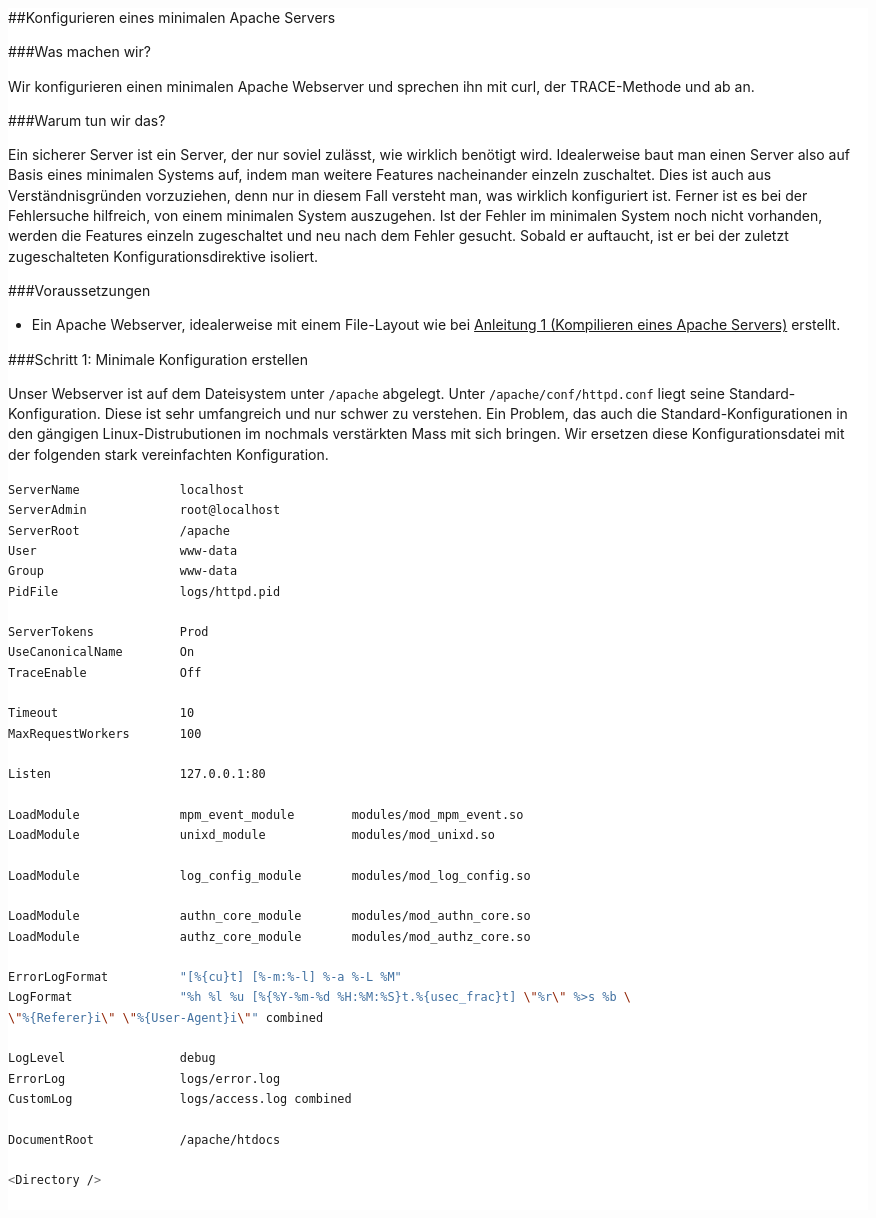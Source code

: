 ##Konfigurieren eines minimalen Apache Servers

###Was machen wir?

Wir konfigurieren einen minimalen Apache Webserver und sprechen ihn mit curl, der TRACE-Methode und ab an.

###Warum tun wir das?

Ein sicherer Server ist ein Server, der nur soviel zulässt, wie wirklich benötigt wird. Idealerweise baut man einen Server also auf Basis eines minimalen Systems auf, indem man weitere Features nacheinander einzeln zuschaltet. Dies ist auch aus Verständnisgründen vorzuziehen, denn nur in diesem Fall versteht man, was wirklich konfiguriert ist.
Ferner ist es bei der Fehlersuche hilfreich, von einem minimalen System auszugehen. Ist der Fehler im minimalen System noch nicht vorhanden, werden die Features einzeln zugeschaltet und neu nach dem Fehler gesucht. Sobald er auftaucht, ist er bei der zuletzt zugeschalteten Konfigurationsdirektive isoliert.

###Voraussetzungen

* Ein Apache Webserver, idealerweise mit einem File-Layout wie bei [Anleitung 1 (Kompilieren eines Apache Servers)](http://www.netnea.com/cms/apache_tutorial_1_apache_compilieren/) erstellt.

###Schritt 1: Minimale Konfiguration erstellen

Unser Webserver ist auf dem Dateisystem unter `/apache` abgelegt. Unter `/apache/conf/httpd.conf` liegt seine Standard-Konfiguration. Diese ist sehr umfangreich und nur schwer zu verstehen. Ein Problem, das auch die Standard-Konfigurationen in den gängigen Linux-Distrubutionen im nochmals verstärkten Mass mit sich bringen.
Wir ersetzen diese Konfigurationsdatei mit der folgenden stark vereinfachten Konfiguration.

```bash
ServerName              localhost
ServerAdmin             root@localhost
ServerRoot              /apache
User                    www-data
Group                   www-data
PidFile                 logs/httpd.pid

ServerTokens            Prod
UseCanonicalName        On
TraceEnable             Off

Timeout                 10
MaxRequestWorkers       100

Listen                  127.0.0.1:80

LoadModule              mpm_event_module        modules/mod_mpm_event.so
LoadModule              unixd_module            modules/mod_unixd.so

LoadModule              log_config_module       modules/mod_log_config.so

LoadModule              authn_core_module       modules/mod_authn_core.so
LoadModule              authz_core_module       modules/mod_authz_core.so

ErrorLogFormat          "[%{cu}t] [%-m:%-l] %-a %-L %M"
LogFormat               "%h %l %u [%{%Y-%m-%d %H:%M:%S}t.%{usec_frac}t] \"%r\" %>s %b \
\"%{Referer}i\" \"%{User-Agent}i\"" combined

LogLevel                debug
ErrorLog                logs/error.log
CustomLog               logs/access.log combined

DocumentRoot            /apache/htdocs

<Directory />
      
```